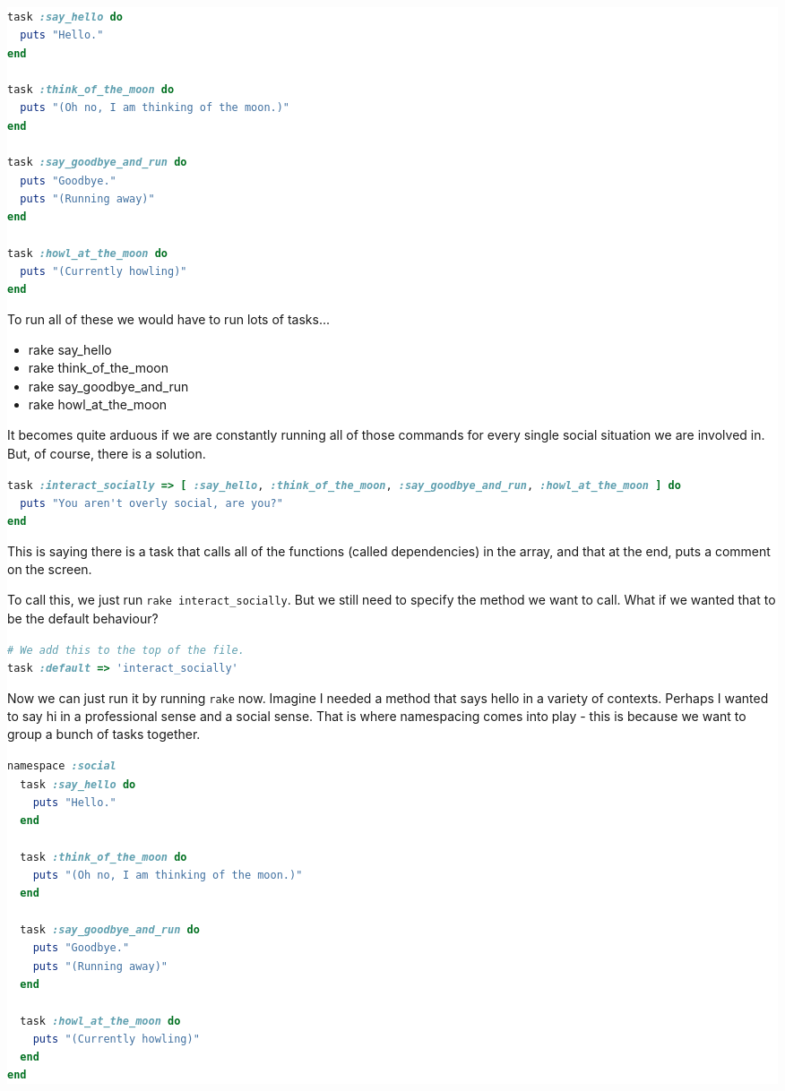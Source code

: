 ```rb
task :say_hello do
  puts "Hello."
end

task :think_of_the_moon do
  puts "(Oh no, I am thinking of the moon.)"
end

task :say_goodbye_and_run do
  puts "Goodbye."
  puts "(Running away)"
end

task :howl_at_the_moon do
  puts "(Currently howling)"
end
```

To run all of these we would have to run lots of tasks...
- rake say_hello
- rake think_of_the_moon
- rake say_goodbye_and_run
- rake howl_at_the_moon

It becomes quite arduous if we are constantly running all of those commands for every single social situation we are involved in.  But, of course, there is a solution.

```rb
task :interact_socially => [ :say_hello, :think_of_the_moon, :say_goodbye_and_run, :howl_at_the_moon ] do
  puts "You aren't overly social, are you?"
end
```

This is saying there is a task that calls all of the functions (called dependencies) in the array, and that at the end, puts a comment on the screen.

To call this, we just run ` rake interact_socially `.  But we still need to specify the method we want to call. What if we wanted that to be the default behaviour?

```rb
# We add this to the top of the file.
task :default => 'interact_socially'
```

Now we can just run it by running ` rake ` now.  Imagine I needed a method that says hello in a variety of contexts.  Perhaps I wanted to say hi in a professional sense and a social sense.  That is where namespacing comes into play - this is because we want to group a bunch of tasks together.

```rb
namespace :social
  task :say_hello do
    puts "Hello."
  end

  task :think_of_the_moon do
    puts "(Oh no, I am thinking of the moon.)"
  end

  task :say_goodbye_and_run do
    puts "Goodbye."
    puts "(Running away)"
  end

  task :howl_at_the_moon do
    puts "(Currently howling)"
  end
end
```